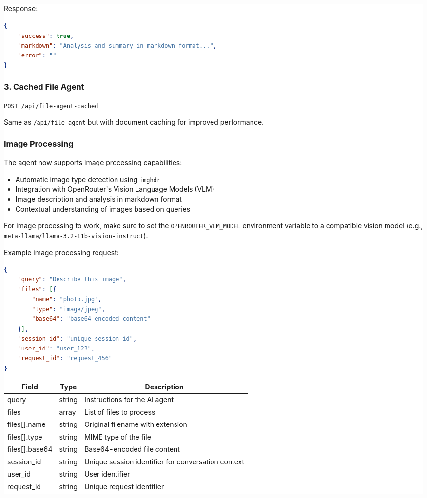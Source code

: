 Response:
```json
{
    "success": true,
    "markdown": "Analysis and summary in markdown format...",
    "error": ""
}
```

### 3. Cached File Agent
```bash
POST /api/file-agent-cached
```
Same as `/api/file-agent` but with document caching for improved performance.

### Image Processing

The agent now supports image processing capabilities:
- Automatic image type detection using `imghdr`
- Integration with OpenRouter's Vision Language Models (VLM)
- Image description and analysis in markdown format
- Contextual understanding of images based on queries

For image processing to work, make sure to set the `OPENROUTER_VLM_MODEL` environment variable to a compatible vision model (e.g., `meta-llama/llama-3.2-11b-vision-instruct`).

Example image processing request:
```json
{
    "query": "Describe this image",
    "files": [{
        "name": "photo.jpg",
        "type": "image/jpeg",
        "base64": "base64_encoded_content"
    }],
    "session_id": "unique_session_id",
    "user_id": "user_123",
    "request_id": "request_456"
}
```

| Field | Type | Description |
|-------|------|-------------|
| query | string | Instructions for the AI agent |
| files | array | List of files to process |
| files[].name | string | Original filename with extension |
| files[].type | string | MIME type of the file |
| files[].base64 | string | Base64-encoded file content |
| session_id | string | Unique session identifier for conversation context |
| user_id | string | User identifier |
| request_id | string | Unique request identifier |
